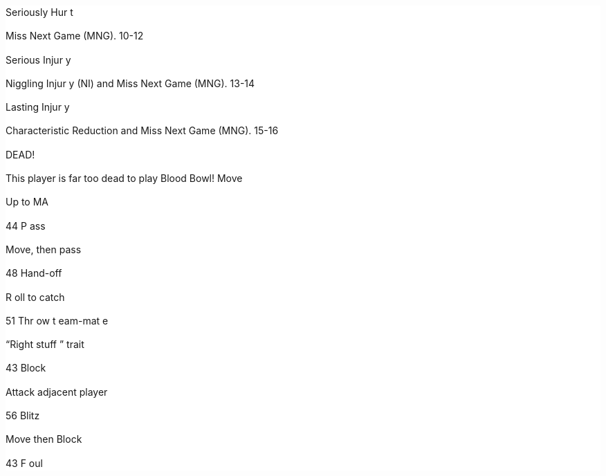 Seriously Hur
t
 
Miss Next Game (MNG).
10-12
 
Serious Injur
y
 
Niggling Injur
y (NI) and Miss Next Game 
(MNG).
13-14
 
Lasting Injur
y 
 
Characteristic Reduction and Miss Next Game 
(MNG).
15-16
 
DEAD!
 
This player is far too dead to play Blood Bowl!
Move
 
Up to MA
 
44
P
ass
 
Move, then pass
 
48
Hand-off
 
R
oll to catch
 
51
Thr
ow t
eam-mat
e 
 
“Right stuff
” trait
 
43
Block
 
Attack adjacent player
 
56
Blitz
 
Move then Block
 
43
F
oul
 